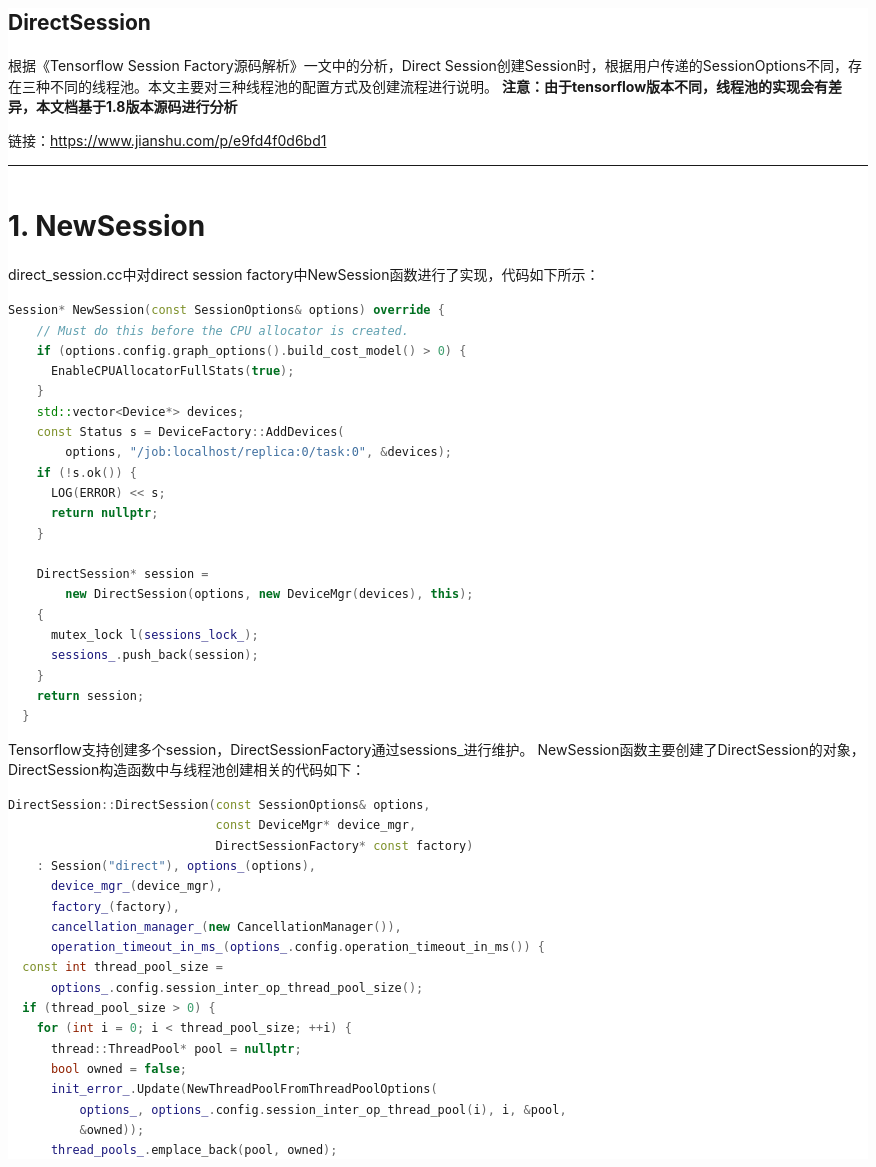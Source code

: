 



## DirectSession

根据《Tensorflow Session Factory源码解析》一文中的分析，Direct Session创建Session时，根据用户传递的SessionOptions不同，存在三种不同的线程池。本文主要对三种线程池的配置方式及创建流程进行说明。
 **注意：由于tensorflow版本不同，线程池的实现会有差异，本文档基于1.8版本源码进行分析**

链接：https://www.jianshu.com/p/e9fd4f0d6bd1

------

# 1. NewSession

direct_session.cc中对direct session factory中NewSession函数进行了实现，代码如下所示：



```c++
Session* NewSession(const SessionOptions& options) override {
    // Must do this before the CPU allocator is created.
    if (options.config.graph_options().build_cost_model() > 0) {
      EnableCPUAllocatorFullStats(true);
    }
    std::vector<Device*> devices;
    const Status s = DeviceFactory::AddDevices(
        options, "/job:localhost/replica:0/task:0", &devices);
    if (!s.ok()) {
      LOG(ERROR) << s;
      return nullptr;
    }

    DirectSession* session =
        new DirectSession(options, new DeviceMgr(devices), this);
    {
      mutex_lock l(sessions_lock_);
      sessions_.push_back(session);
    }
    return session;
  }
```

Tensorflow支持创建多个session，DirectSessionFactory通过sessions_进行维护。
 NewSession函数主要创建了DirectSession的对象，DirectSession构造函数中与线程池创建相关的代码如下：



```cpp
DirectSession::DirectSession(const SessionOptions& options,
                             const DeviceMgr* device_mgr,
                             DirectSessionFactory* const factory)
    : Session("direct"), options_(options),
      device_mgr_(device_mgr),
      factory_(factory),
      cancellation_manager_(new CancellationManager()),
      operation_timeout_in_ms_(options_.config.operation_timeout_in_ms()) {
  const int thread_pool_size =
      options_.config.session_inter_op_thread_pool_size();
  if (thread_pool_size > 0) {
    for (int i = 0; i < thread_pool_size; ++i) {
      thread::ThreadPool* pool = nullptr;
      bool owned = false;
      init_error_.Update(NewThreadPoolFromThreadPoolOptions(
          options_, options_.config.session_inter_op_thread_pool(i), i, &pool,
          &owned));
      thread_pools_.emplace_back(pool, owned);
```